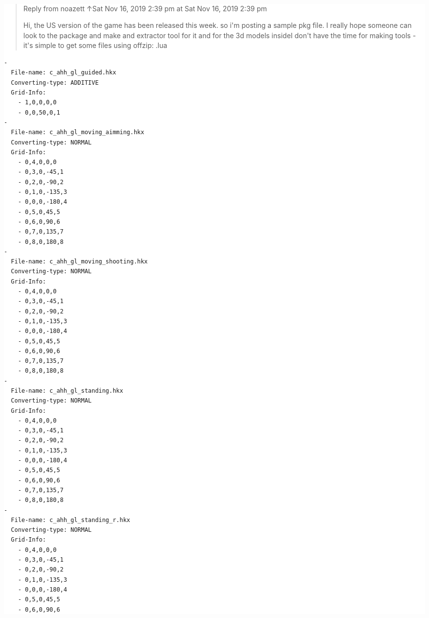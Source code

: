 > Reply from noazett ↑Sat Nov 16, 2019 2:39 pm at Sat Nov 16, 2019 2:39 pm
>
> Hi, the US version of the game has been released this week. so i'm posting a sample pkg file. I really hope someone can look to the package and make and extractor tool for it and for the 3d models insideI don't have the time for making tools - it's simple to get some files using offzip:
.lua

```
-
  File-name: c_ahh_gl_guided.hkx
  Converting-type: ADDITIVE
  Grid-Info:
    - 1,0,0,0,0
    - 0,0,50,0,1
-
  File-name: c_ahh_gl_moving_aimming.hkx
  Converting-type: NORMAL
  Grid-Info:
    - 0,4,0,0,0
    - 0,3,0,-45,1
    - 0,2,0,-90,2
    - 0,1,0,-135,3
    - 0,0,0,-180,4
    - 0,5,0,45,5
    - 0,6,0,90,6
    - 0,7,0,135,7
    - 0,8,0,180,8
-
  File-name: c_ahh_gl_moving_shooting.hkx
  Converting-type: NORMAL
  Grid-Info:
    - 0,4,0,0,0
    - 0,3,0,-45,1
    - 0,2,0,-90,2
    - 0,1,0,-135,3
    - 0,0,0,-180,4
    - 0,5,0,45,5
    - 0,6,0,90,6
    - 0,7,0,135,7
    - 0,8,0,180,8
-
  File-name: c_ahh_gl_standing.hkx
  Converting-type: NORMAL
  Grid-Info:
    - 0,4,0,0,0
    - 0,3,0,-45,1
    - 0,2,0,-90,2
    - 0,1,0,-135,3
    - 0,0,0,-180,4
    - 0,5,0,45,5
    - 0,6,0,90,6
    - 0,7,0,135,7
    - 0,8,0,180,8
-
  File-name: c_ahh_gl_standing_r.hkx
  Converting-type: NORMAL
  Grid-Info:
    - 0,4,0,0,0
    - 0,3,0,-45,1
    - 0,2,0,-90,2
    - 0,1,0,-135,3
    - 0,0,0,-180,4
    - 0,5,0,45,5
    - 0,6,0,90,6
```